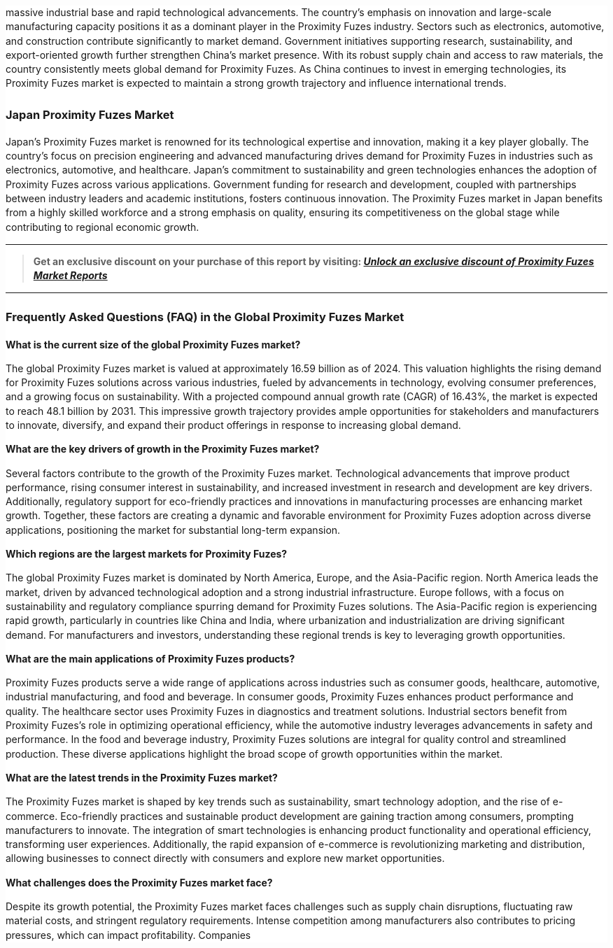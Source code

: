 massive industrial base and rapid technological advancements. The country&rsquo;s emphasis on innovation and large-scale manufacturing capacity positions it as a dominant player in the Proximity Fuzes industry. Sectors such as electronics, automotive, and construction contribute significantly to market demand. Government initiatives supporting research, sustainability, and export-oriented growth further strengthen China&rsquo;s market presence. With its robust supply chain and access to raw materials, the country consistently meets global demand for Proximity Fuzes. As China continues to invest in emerging technologies, its Proximity Fuzes market is expected to maintain a strong growth trajectory and influence international trends.</p><h3>Japan Proximity Fuzes Market</h3><p>Japan&rsquo;s Proximity Fuzes market is renowned for its technological expertise and innovation, making it a key player globally. The country&rsquo;s focus on precision engineering and advanced manufacturing drives demand for Proximity Fuzes in industries such as electronics, automotive, and healthcare. Japan&rsquo;s commitment to sustainability and green technologies enhances the adoption of Proximity Fuzes across various applications. Government funding for research and development, coupled with partnerships between industry leaders and academic institutions, fosters continuous innovation. The Proximity Fuzes market in Japan benefits from a highly skilled workforce and a strong emphasis on quality, ensuring its competitiveness on the global stage while contributing to regional economic growth.</p><hr /><blockquote><p><strong>Get an exclusive discount on your purchase of this report by visiting: <em><a href="://marketresearchpulse.com/ask-for-discount/16374?utm_source=Github&amp;utm_medium=022">Unlock an exclusive discount of Proximity Fuzes Market Reports</a></em>&nbsp;</strong></p></blockquote><hr /><h3>Frequently Asked Questions (FAQ) in the Global Proximity Fuzes Market</h3><p><strong>What is the current size of the global Proximity Fuzes market?</strong></p><p>The global Proximity Fuzes market is valued at approximately 16.59 billion as of 2024. This valuation highlights the rising demand for Proximity Fuzes solutions across various industries, fueled by advancements in technology, evolving consumer preferences, and a growing focus on sustainability. With a projected compound annual growth rate (CAGR) of 16.43%, the market is expected to reach 48.1 billion by 2031. This impressive growth trajectory provides ample opportunities for stakeholders and manufacturers to innovate, diversify, and expand their product offerings in response to increasing global demand.</p><p><strong>What are the key drivers of growth in the Proximity Fuzes market?</strong></p><p>Several factors contribute to the growth of the Proximity Fuzes market. Technological advancements that improve product performance, rising consumer interest in sustainability, and increased investment in research and development are key drivers. Additionally, regulatory support for eco-friendly practices and innovations in manufacturing processes are enhancing market growth. Together, these factors are creating a dynamic and favorable environment for Proximity Fuzes adoption across diverse applications, positioning the market for substantial long-term expansion.</p><p><strong>Which regions are the largest markets for Proximity Fuzes?</strong></p><p>The global Proximity Fuzes market is dominated by North America, Europe, and the Asia-Pacific region. North America leads the market, driven by advanced technological adoption and a strong industrial infrastructure. Europe follows, with a focus on sustainability and regulatory compliance spurring demand for Proximity Fuzes solutions. The Asia-Pacific region is experiencing rapid growth, particularly in countries like China and India, where urbanization and industrialization are driving significant demand. For manufacturers and investors, understanding these regional trends is key to leveraging growth opportunities.</p><p><strong>What are the main applications of Proximity Fuzes products?</strong></p><p>Proximity Fuzes products serve a wide range of applications across industries such as consumer goods, healthcare, automotive, industrial manufacturing, and food and beverage. In consumer goods, Proximity Fuzes enhances product performance and quality. The healthcare sector uses Proximity Fuzes in diagnostics and treatment solutions. Industrial sectors benefit from Proximity Fuzes&rsquo;s role in optimizing operational efficiency, while the automotive industry leverages advancements in safety and performance. In the food and beverage industry, Proximity Fuzes solutions are integral for quality control and streamlined production. These diverse applications highlight the broad scope of growth opportunities within the market.</p><p><strong>What are the latest trends in the Proximity Fuzes market?</strong></p><p>The Proximity Fuzes market is shaped by key trends such as sustainability, smart technology adoption, and the rise of e-commerce. Eco-friendly practices and sustainable product development are gaining traction among consumers, prompting manufacturers to innovate. The integration of smart technologies is enhancing product functionality and operational efficiency, transforming user experiences. Additionally, the rapid expansion of e-commerce is revolutionizing marketing and distribution, allowing businesses to connect directly with consumers and explore new market opportunities.</p><p><strong>What challenges does the Proximity Fuzes market face?</strong></p><p>Despite its growth potential, the Proximity Fuzes market faces challenges such as supply chain disruptions, fluctuating raw material costs, and stringent regulatory requirements. Intense competition among manufacturers also contributes to pricing pressures, which can impact profitability. Companies